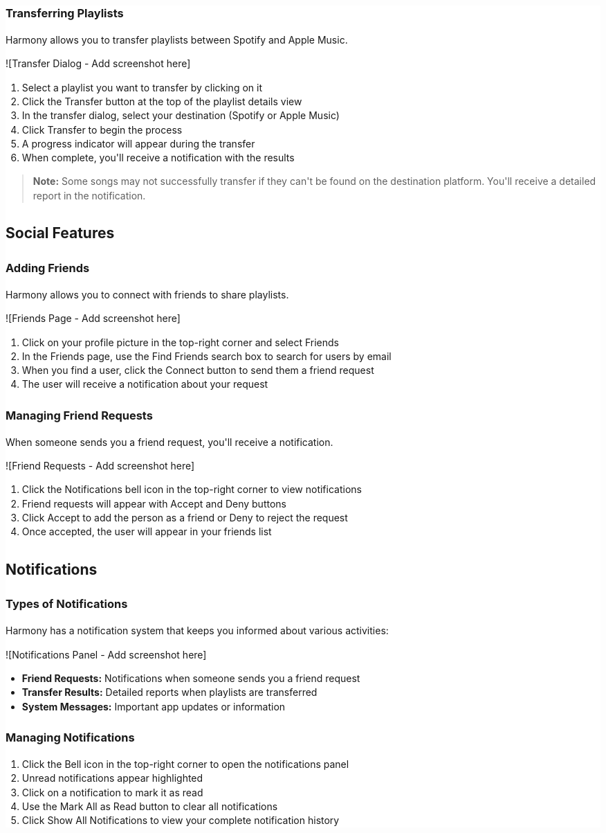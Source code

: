 ### Transferring Playlists
Harmony allows you to transfer playlists between Spotify and Apple Music.

![Transfer Dialog - Add screenshot here]

1. Select a playlist you want to transfer by clicking on it
2. Click the Transfer button at the top of the playlist details view
3. In the transfer dialog, select your destination (Spotify or Apple Music)
4. Click Transfer to begin the process
5. A progress indicator will appear during the transfer
6. When complete, you'll receive a notification with the results

> **Note:** Some songs may not successfully transfer if they can't be found on the destination platform. You'll receive a detailed report in the notification.

## Social Features

### Adding Friends
Harmony allows you to connect with friends to share playlists.

![Friends Page - Add screenshot here]

1. Click on your profile picture in the top-right corner and select Friends
2. In the Friends page, use the Find Friends search box to search for users by email
3. When you find a user, click the Connect button to send them a friend request
4. The user will receive a notification about your request

### Managing Friend Requests
When someone sends you a friend request, you'll receive a notification.

![Friend Requests - Add screenshot here]

1. Click the Notifications bell icon in the top-right corner to view notifications
2. Friend requests will appear with Accept and Deny buttons
3. Click Accept to add the person as a friend or Deny to reject the request
4. Once accepted, the user will appear in your friends list

## Notifications

### Types of Notifications
Harmony has a notification system that keeps you informed about various activities:

![Notifications Panel - Add screenshot here]

- **Friend Requests:** Notifications when someone sends you a friend request
- **Transfer Results:** Detailed reports when playlists are transferred
- **System Messages:** Important app updates or information

### Managing Notifications
1. Click the Bell icon in the top-right corner to open the notifications panel
2. Unread notifications appear highlighted
3. Click on a notification to mark it as read
4. Use the Mark All as Read button to clear all notifications
5. Click Show All Notifications to view your complete notification history
